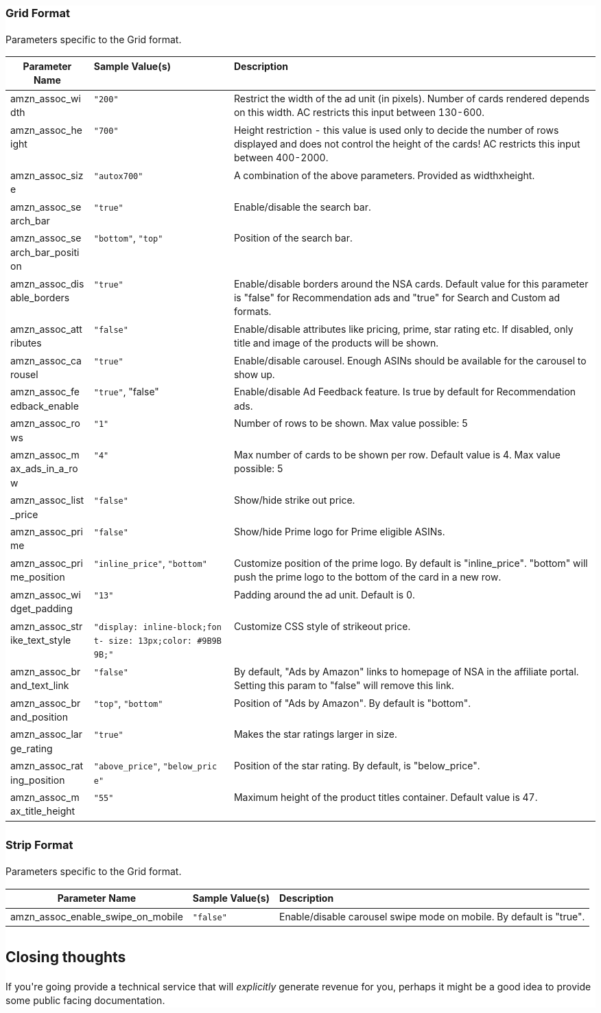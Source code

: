 

### Grid Format  
Parameters specific to the Grid format.  

|Parameter Name | Sample Value(s) | Description |
| ------------- |:------------- | :----- |
| amzn_assoc_width | `"200"` | Restrict the width of the ad unit (in pixels). Number of cards rendered depends on this width. AC restricts this input between 130-600. |
| amzn_assoc_height | `"700"` | Height restriction - this value is used only to decide the number of rows displayed and does not control the height of the cards! AC restricts this input between 400-2000. |
| amzn_assoc_size | `"autox700"` | A combination of the above parameters. Provided as widthxheight. |
| amzn_assoc_search_bar | `"true"` | Enable/disable the search bar. |
| amzn_assoc_search_bar_position | `"bottom"`, `"top"` | Position of the search bar. |
| amzn_assoc_disable_borders | `"true"` | Enable/disable borders around the NSA cards. Default value for this parameter is "false" for Recommendation ads and "true" for Search and Custom ad formats. |
| amzn_assoc_attributes | `"false"` | Enable/disable attributes like pricing, prime, star rating etc. If disabled, only title and image of the products will be shown. |
| amzn_assoc_carousel | `"true"` | Enable/disable carousel. Enough ASINs should be available for the carousel to show up. |
| amzn_assoc_feedback_enable | `"true"`, "false" | Enable/disable Ad Feedback feature. Is true by default for Recommendation ads. |
| amzn_assoc_rows | `"1"` | Number of rows to be shown. Max value possible: 5 |
| amzn_assoc_max_ads_in_a_row | `"4"` | Max number of cards to be shown per row. Default value is 4. Max value possible: 5 |
| amzn_assoc_list_price | `"false"` | Show/hide strike out price. |
| amzn_assoc_prime | `"false"` | Show/hide Prime logo for Prime eligible ASINs. |
| amzn_assoc_prime_position | `"inline_price"`, `"bottom"` | Customize position of the prime logo. By default is "inline_price". "bottom" will push the prime logo to the bottom of the card in a new row. |
| amzn_assoc_widget_padding | `"13"` | Padding around the ad unit. Default is 0. |
| amzn_assoc_strike_text_style | `"display: inline-block;font- size: 13px;color: #9B9B9B;"` | Customize CSS style of strikeout price. |
| amzn_assoc_brand_text_link | `"false"` | By default, "Ads by Amazon" links to homepage of NSA in the affiliate portal. Setting this param to "false" will remove this link. |
| amzn_assoc_brand_position | `"top"`, `"bottom"` | Position of "Ads by Amazon". By default is "bottom". |
| amzn_assoc_large_rating | `"true"` | Makes the star ratings larger in size. |
| amzn_assoc_rating_position | `"above_price"`, `"below_price"` | Position of the star rating. By default, is "below_price". |
| amzn_assoc_max_title_height | `"55"` | Maximum height of the product titles container. Default value is 47. |


### Strip Format  
Parameters specific to the Grid format.  

|Parameter Name | Sample Value(s) | Description |
| ------------- |:------------- | :-----|
| amzn_assoc_enable_swipe_on_mobile | `"false"` | Enable/disable carousel swipe mode on mobile. By default is "true". |


## Closing thoughts

If you're going provide a technical service that will _explicitly_ generate revenue for you, perhaps it might be a good idea to provide some public facing documentation. 



